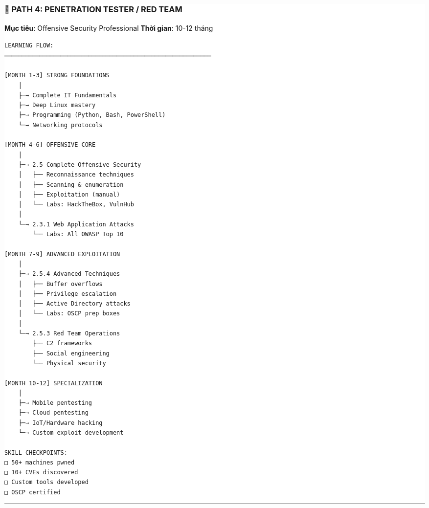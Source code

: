 
### 🔴 PATH 4: PENETRATION TESTER / RED TEAM
**Mục tiêu**: Offensive Security Professional
**Thời gian**: 10-12 tháng

```
LEARNING FLOW:
═══════════════════════════════════════════════════════════

[MONTH 1-3] STRONG FOUNDATIONS
    │
    ├─→ Complete IT Fundamentals
    ├─→ Deep Linux mastery
    ├─→ Programming (Python, Bash, PowerShell)
    └─→ Networking protocols

[MONTH 4-6] OFFENSIVE CORE
    │
    ├─→ 2.5 Complete Offensive Security
    │   ├── Reconnaissance techniques
    │   ├── Scanning & enumeration
    │   ├── Exploitation (manual)
    │   └── Labs: HackTheBox, VulnHub
    │
    └─→ 2.3.1 Web Application Attacks
        └── Labs: All OWASP Top 10

[MONTH 7-9] ADVANCED EXPLOITATION
    │
    ├─→ 2.5.4 Advanced Techniques
    │   ├── Buffer overflows
    │   ├── Privilege escalation
    │   ├── Active Directory attacks
    │   └── Labs: OSCP prep boxes
    │
    └─→ 2.5.3 Red Team Operations
        ├── C2 frameworks
        ├── Social engineering
        └── Physical security

[MONTH 10-12] SPECIALIZATION
    │
    ├─→ Mobile pentesting
    ├─→ Cloud pentesting
    ├─→ IoT/Hardware hacking
    └─→ Custom exploit development

SKILL CHECKPOINTS:
□ 50+ machines pwned
□ 10+ CVEs discovered
□ Custom tools developed
□ OSCP certified
```

---